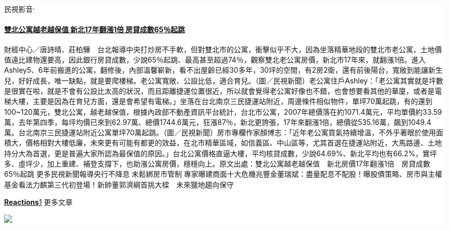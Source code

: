   民視影音·

  #### [雙北公寓越老越保值 新北17年翻漲1倍 房貸成數65％起跳](https://tw.news.yahoo.com/%E9%9B%99%E5%8C%97%E5%85%AC%E5%AF%93%E8%B6%8A%E8%80%81%E8%B6%8A%E4%BF%9D%E5%80%BC-%E6%96%B0%E5%8C%9717%E5%B9%B4%E7%BF%BB%E6%BC%B21%E5%80%8D-%E6%88%BF%E8%B2%B8%E6%88%90%E6%95%B865-%E8%B5%B7%E8%B7%B3-062644299.html)

  財經中心／唐詩晴、莊柏驊　台北報導中央打炒房不手軟，但對雙北市的公寓，衝擊似乎不大，因為坐落精華地段的雙北市老公寓，土地價值遠比建物還要高，因此銀行房貸成數，少說65％起跳、最高甚至超過74％，觀察雙北老公寓房價，新北市17年來，就翻漲1倍。進入Ashley5、6年前搬進的公寓，翻修後，內部溫馨嶄新，看不出屋齡已經30多年，30坪的空間，有2房2衛，還有前後陽台，寬敞到能讓新生兒，好好成長，唯一缺點，就是要爬樓梯。老公寓寬敞、公設比低，適合育兒。（圖／民視新聞）老公寓住戶Ashley：「老公寓其實就是坪數是很實在啦，就是不會有公設比太高的狀況，而且距離捷運位置很近，所以就會覺得老公寓好像也不錯，也會想要看其他的華廈，或者是電梯大樓，主要是因為在育兒方面，還是會希望有電梯。」坐落在台北南京三民捷運站附近，周邊條件相似物件，單坪70萬起跳，有的還到100~120萬元，雙北公寓，越老越保值，根據內政部不動產資訊平台統計，台北市公寓，2007年總價落在約1071.4萬元，平均單價約33.59萬，去年第四季，每坪均價已來到62.97萬、總價1744.6萬元，狂漲87％，新北更誇張，17年來翻漲1倍，總價從535.16萬，飆到1049.4萬。台北南京三民捷運站附近公寓單坪70萬起跳。（圖／民視新聞）房市專欄作家顏博志：「近年老公寓買氣持續增溫，不外乎著眼於使用面積大，價格相對大樓低廉，未來更有可能有都更的效益，在北市精華區域，如信義區、中山區等，尤其首選在捷運站附近，大馬路邊、土地持分大為首選，更是普遍大家所認為最保值的原因。」台北公寓價格直逼大樓，平均核貸成數，少說64.69%、新北平均也有66.2%，實坪多、虛坪少，加上重建、補登支撐下，也助漲公寓房價，穩穩向上。原文出處：雙北公寓越老越保值　新北房價17年翻漲1倍　房貸成數65％起跳 更多民視新聞報導央行不降息 未鬆綁房市管制 專家曝建商面十大危機兆豐金董瑞斌：盡量配息不配股！曝股債策略、房市與主權基金看法力麒第三代初登場！新帥董郭濟綱首挑大樑　未來獵地趨向保守

  [**Reactions**1](https://tw.news.yahoo.com/%E9%9B%99%E5%8C%97%E5%85%AC%E5%AF%93%E8%B6%8A%E8%80%81%E8%B6%8A%E4%BF%9D%E5%80%BC-%E6%96%B0%E5%8C%9717%E5%B9%B4%E7%BF%BB%E6%BC%B21%E5%80%8D-%E6%88%BF%E8%B2%B8%E6%88%90%E6%95%B865-%E8%B5%B7%E8%B7%B3-062644299.html)
更多文章

![](https://sb.scorecardresearch.com/p?c1=2&c2=7241469&c5=152952219&c7=https%3A%2F%2Ftw.stock.yahoo.com%2Fnews%2F%25E8%25B2%25A1%25E5%25A0%25B1-%25E5%2590%2589%25E8%258C%2582-1587-107%25E5%25B9%25B4%25E5%2589%258D%25E4%25B8%2589%25E5%25AD%25A3%25E7%25A8%2585%25E5%25BE%258C%25E8%2599%25A7%25E6%2590%258D110%25E8%2590%25AC%25E5%2585%2583-eps-022538047.html&c14=-1)